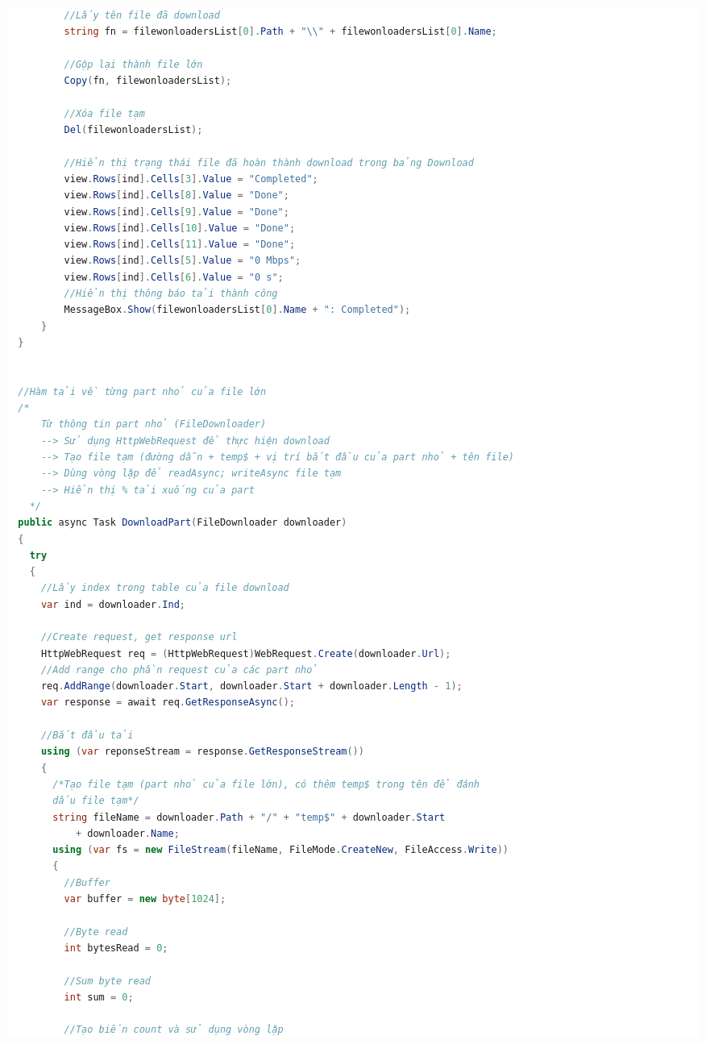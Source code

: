 ```cs
          //Lấy tên file đã download
          string fn = filewonloadersList[0].Path + "\\" + filewonloadersList[0].Name;

          //Gộp lại thành file lớn
          Copy(fn, filewonloadersList);

          //Xóa file tạm
          Del(filewonloadersList);

          //Hiển thị trạng thái file đã hoàn thành download trong bảng Download
          view.Rows[ind].Cells[3].Value = "Completed";
          view.Rows[ind].Cells[8].Value = "Done";
          view.Rows[ind].Cells[9].Value = "Done";
          view.Rows[ind].Cells[10].Value = "Done";
          view.Rows[ind].Cells[11].Value = "Done";
          view.Rows[ind].Cells[5].Value = "0 Mbps";
          view.Rows[ind].Cells[6].Value = "0 s";
          //Hiển thị thông báo tải thành công
          MessageBox.Show(filewonloadersList[0].Name + ": Completed");
      }
  }


  //Hàm tải về từng part nhỏ của file lớn
  /*
      Từ thông tin part nhỏ (FileDownloader)
      --> Sử dụng HttpWebRequest để thực hiện download
      --> Tạo file tạm (đường dẫn + temp$ + vị trí bắt đầu của part nhỏ + tên file)
      --> Dùng vòng lặp để readAsync; writeAsync file tạm
      --> Hiển thị % tải xuống của part
    */        
  public async Task DownloadPart(FileDownloader downloader)
  {
    try
    {
      //Lấy index trong table của file download
      var ind = downloader.Ind;

      //Create request, get response url
      HttpWebRequest req = (HttpWebRequest)WebRequest.Create(downloader.Url);
      //Add range cho phần request của các part nhỏ
      req.AddRange(downloader.Start, downloader.Start + downloader.Length - 1);
      var response = await req.GetResponseAsync();

      //Bắt đầu tải
      using (var reponseStream = response.GetResponseStream())
      {
        /*Tạo file tạm (part nhỏ của file lớn), có thêm temp$ trong tên để đánh
        dấu file tạm*/
        string fileName = downloader.Path + "/" + "temp$" + downloader.Start
            + downloader.Name;
        using (var fs = new FileStream(fileName, FileMode.CreateNew, FileAccess.Write))
        {
          //Buffer
          var buffer = new byte[1024];

          //Byte read
          int bytesRead = 0;

          //Sum byte read
          int sum = 0;

          //Tạo biến count và sử dụng vòng lặp
```